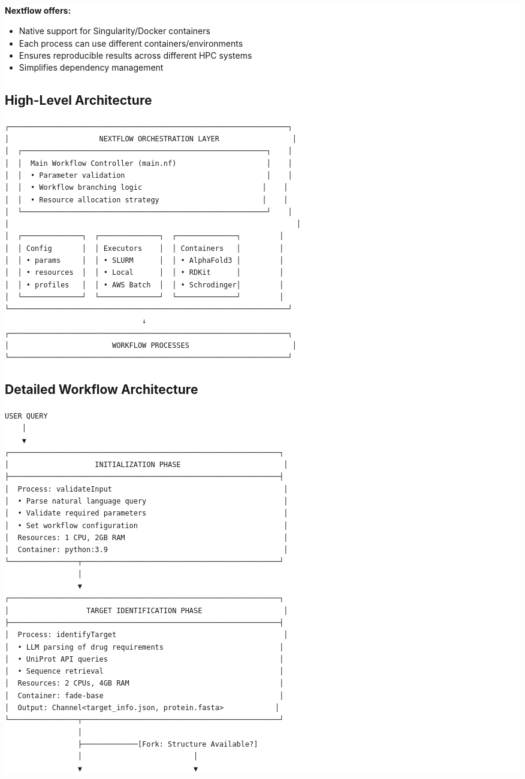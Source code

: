 **Nextflow offers:**
- Native support for Singularity/Docker containers
- Each process can use different containers/environments
- Ensures reproducible results across different HPC systems
- Simplifies dependency management

## High-Level Architecture

```
┌─────────────────────────────────────────────────────────────────┐
│                     NEXTFLOW ORCHESTRATION LAYER                 │
│  ┌─────────────────────────────────────────────────────────┐    │
│  │  Main Workflow Controller (main.nf)                     │    │
│  │  • Parameter validation                                 │    │
│  │  • Workflow branching logic                            │    │
│  │  • Resource allocation strategy                        │    │
│  └─────────────────────────────────────────────────────────┘    │
│                                                                   │
│  ┌──────────────┐  ┌──────────────┐  ┌──────────────┐         │
│  │ Config       │  │ Executors    │  │ Containers   │         │
│  │ • params     │  │ • SLURM      │  │ • AlphaFold3 │         │
│  │ • resources  │  │ • Local      │  │ • RDKit      │         │
│  │ • profiles   │  │ • AWS Batch  │  │ • Schrodinger│         │
│  └──────────────┘  └──────────────┘  └──────────────┘         │
└─────────────────────────────────────────────────────────────────┘
                                ↓
┌─────────────────────────────────────────────────────────────────┐
│                        WORKFLOW PROCESSES                        │
└─────────────────────────────────────────────────────────────────┘
```

## Detailed Workflow Architecture

```
USER QUERY
    │
    ▼
┌───────────────────────────────────────────────────────────────┐
│                    INITIALIZATION PHASE                        │
├───────────────────────────────────────────────────────────────┤
│  Process: validateInput                                        │
│  • Parse natural language query                                │
│  • Validate required parameters                                │
│  • Set workflow configuration                                  │
│  Resources: 1 CPU, 2GB RAM                                     │
│  Container: python:3.9                                         │
└────────────────┬──────────────────────────────────────────────┘
                 │
                 ▼
┌───────────────────────────────────────────────────────────────┐
│                  TARGET IDENTIFICATION PHASE                   │
├───────────────────────────────────────────────────────────────┤
│  Process: identifyTarget                                       │
│  • LLM parsing of drug requirements                           │
│  • UniProt API queries                                        │
│  • Sequence retrieval                                         │
│  Resources: 2 CPUs, 4GB RAM                                   │
│  Container: fade-base                                         │
│  Output: Channel<target_info.json, protein.fasta>            │
└────────────────┬──────────────────────────────────────────────┘
                 │
                 ├─────────────[Fork: Structure Available?]
                 │                          │
                 ▼                          ▼
```